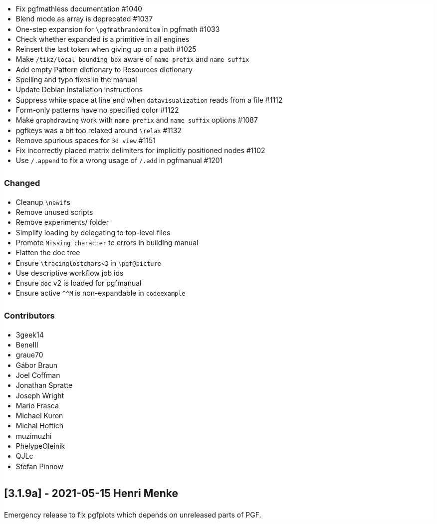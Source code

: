 - Fix pgfmathless documentation #1040
- Blend mode as array is deprecated #1037
- One-step expansion for `\pgfmathrandomitem` in pgfmath #1033
- Check whether expanded is a primitive in all engines
- Reinsert the last token when giving up on a path #1025
- Make `/tikz/local bounding box` aware of `name prefix` and `name suffix`
- Add empty Pattern dictionary to Resources dictionary
- Spelling and typo fixes in the manual
- Update Debian installation instructions
- Suppress white space at line end when `datavisualization` reads from a file 
  #1112
- Form-only patterns have no specified color #1122 
- Make `graphdrawing` work with `name prefix` and `name suffix` options #1087
- pgfkeys was a bit too relaxed around `\relax` #1132
- Remove spurious spaces for `3d view` #1151
- Fix incorrectly placed matrix delimiters for implicitly positioned nodes #1102
- Use `/.append` to fix a wrong usage of `/.add` in pgfmanual #1201

### Changed

- Cleanup `\newif`s
- Remove unused scripts
- Remove experiments/ folder
- Simplify loading by delegating to top-level files
- Promote `Missing character` to errors in building manual
- Flatten the doc tree
- Ensure `\tracinglostchars<3` in `\pgf@picture`
- Use descriptive workflow job ids
- Ensure `doc` v2 is loaded for pgfmanual
- Ensure active `^^M` is non-expandable in `codeexample`

### Contributors

- 3geek14
- BeneIII
- graue70
- Gábor Braun
- Joel Coffman
- Jonathan Spratte
- Joseph Wright
- Mario Frasca
- Michael Kuron
- Michal Hoftich
- muzimuzhi
- PhelypeOleinik
- QJLc
- Stefan Pinnow

## [3.1.9a] - 2021-05-15 Henri Menke

Emergency release to fix pgfplots which depends on unreleased parts of PGF.
